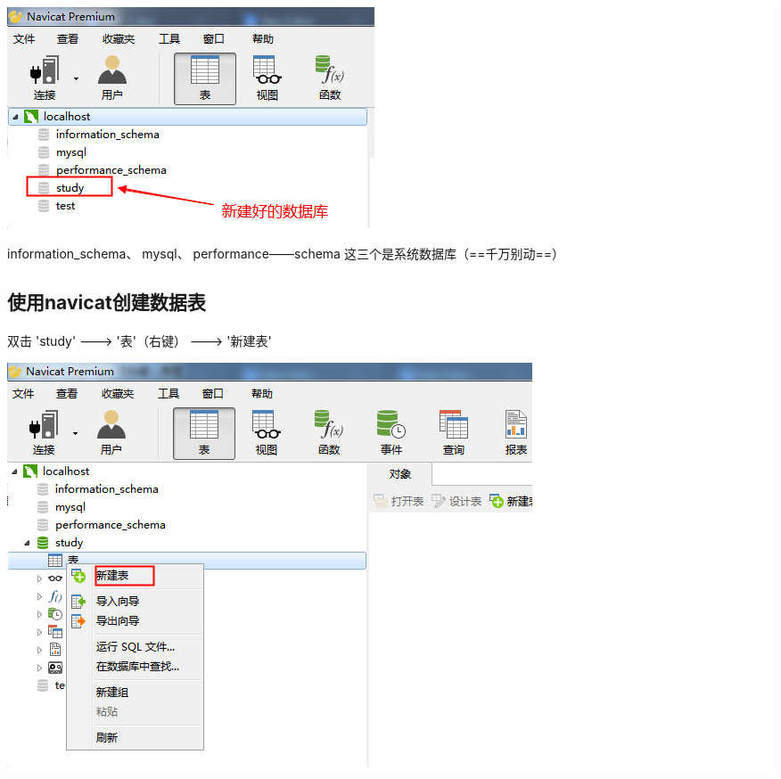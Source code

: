 

![13](./assets/13-1553324293721.png)





information_schema、 mysql、 performance——schema 这三个是系统数据库（==千万别动==）





##  使用navicat创建数据表

双击 'study' --->  '表'（右键） --->  '新建表'

![14](./assets/14-1553324301121.png)
